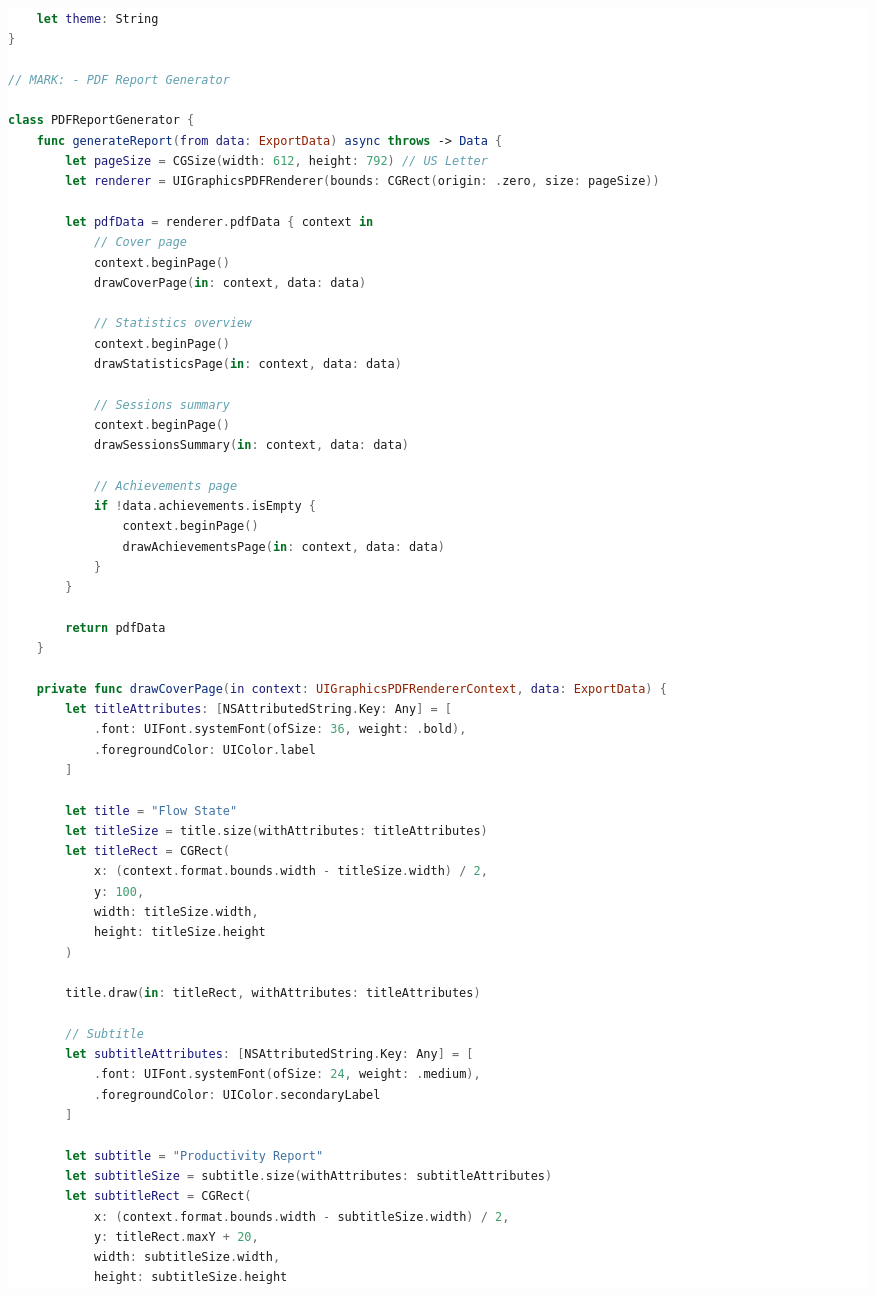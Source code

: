 ```swift
    let theme: String
}

// MARK: - PDF Report Generator

class PDFReportGenerator {
    func generateReport(from data: ExportData) async throws -> Data {
        let pageSize = CGSize(width: 612, height: 792) // US Letter
        let renderer = UIGraphicsPDFRenderer(bounds: CGRect(origin: .zero, size: pageSize))
        
        let pdfData = renderer.pdfData { context in
            // Cover page
            context.beginPage()
            drawCoverPage(in: context, data: data)
            
            // Statistics overview
            context.beginPage()
            drawStatisticsPage(in: context, data: data)
            
            // Sessions summary
            context.beginPage()
            drawSessionsSummary(in: context, data: data)
            
            // Achievements page
            if !data.achievements.isEmpty {
                context.beginPage()
                drawAchievementsPage(in: context, data: data)
            }
        }
        
        return pdfData
    }
    
    private func drawCoverPage(in context: UIGraphicsPDFRendererContext, data: ExportData) {
        let titleAttributes: [NSAttributedString.Key: Any] = [
            .font: UIFont.systemFont(ofSize: 36, weight: .bold),
            .foregroundColor: UIColor.label
        ]
        
        let title = "Flow State"
        let titleSize = title.size(withAttributes: titleAttributes)
        let titleRect = CGRect(
            x: (context.format.bounds.width - titleSize.width) / 2,
            y: 100,
            width: titleSize.width,
            height: titleSize.height
        )
        
        title.draw(in: titleRect, withAttributes: titleAttributes)
        
        // Subtitle
        let subtitleAttributes: [NSAttributedString.Key: Any] = [
            .font: UIFont.systemFont(ofSize: 24, weight: .medium),
            .foregroundColor: UIColor.secondaryLabel
        ]
        
        let subtitle = "Productivity Report"
        let subtitleSize = subtitle.size(withAttributes: subtitleAttributes)
        let subtitleRect = CGRect(
            x: (context.format.bounds.width - subtitleSize.width) / 2,
            y: titleRect.maxY + 20,
            width: subtitleSize.width,
            height: subtitleSize.height
```